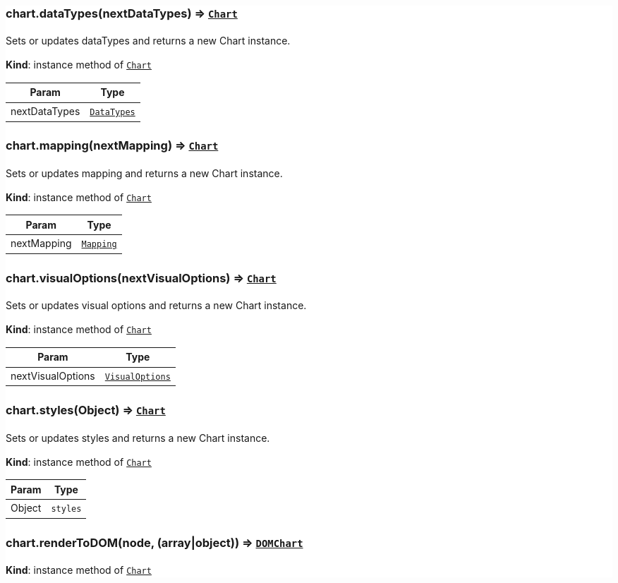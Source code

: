 <a name="Chart+dataTypes"></a>

### chart.dataTypes(nextDataTypes) ⇒ [<code>Chart</code>](#Chart)
Sets or updates dataTypes and returns a new Chart instance.

**Kind**: instance method of [<code>Chart</code>](#Chart)  

| Param | Type |
| --- | --- |
| nextDataTypes | [<code>DataTypes</code>](#DataTypes) | 

<a name="Chart+mapping"></a>

### chart.mapping(nextMapping) ⇒ [<code>Chart</code>](#Chart)
Sets or updates mapping and returns a new Chart instance.

**Kind**: instance method of [<code>Chart</code>](#Chart)  

| Param | Type |
| --- | --- |
| nextMapping | [<code>Mapping</code>](#Mapping) | 

<a name="Chart+visualOptions"></a>

### chart.visualOptions(nextVisualOptions) ⇒ [<code>Chart</code>](#Chart)
Sets or updates visual options and returns a new Chart instance.

**Kind**: instance method of [<code>Chart</code>](#Chart)  

| Param | Type |
| --- | --- |
| nextVisualOptions | [<code>VisualOptions</code>](#VisualOptions) | 

<a name="Chart+styles"></a>

### chart.styles(Object) ⇒ [<code>Chart</code>](#Chart)
Sets or updates styles and returns a new Chart instance.

**Kind**: instance method of [<code>Chart</code>](#Chart)  

| Param | Type |
| --- | --- |
| Object | <code>styles</code> | 

<a name="Chart+renderToDOM"></a>

### chart.renderToDOM(node, (array|object)) ⇒ [<code>DOMChart</code>](#DOMChart)
**Kind**: instance method of [<code>Chart</code>](#Chart)  
